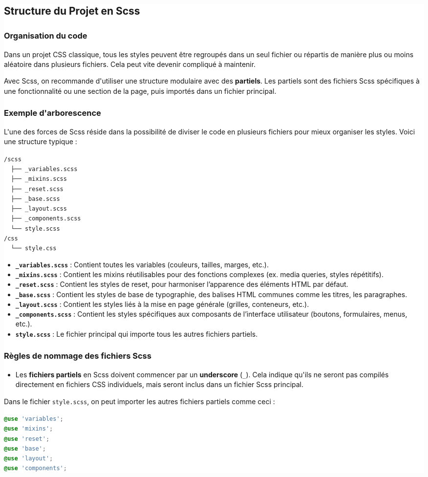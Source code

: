 ## Structure du Projet en Scss  

### Organisation du code

Dans un projet CSS classique, tous les styles peuvent être regroupés dans un seul fichier ou répartis de manière plus ou moins aléatoire dans plusieurs fichiers. Cela peut vite devenir compliqué à maintenir.

Avec Scss, on recommande d'utiliser une structure modulaire avec des **partiels**. Les partiels sont des fichiers Scss spécifiques à une fonctionnalité ou une section de la page, puis importés dans un fichier principal.

### Exemple d'arborescence

L'une des forces de Scss réside dans la possibilité de diviser le code en plusieurs fichiers pour mieux organiser les styles. Voici une structure typique :

```
/scss
  ├── _variables.scss
  ├── _mixins.scss
  ├── _reset.scss
  ├── _base.scss
  ├── _layout.scss
  ├── _components.scss
  └── style.scss
/css
  └── style.css
```

- **`_variables.scss`** : Contient toutes les variables (couleurs, tailles, marges, etc.).
- **`_mixins.scss`** : Contient les mixins réutilisables pour des fonctions complexes (ex. media queries, styles répétitifs).
- **`_reset.scss`** : Contient les styles de reset, pour harmoniser l’apparence des éléments HTML par défaut.
- **`_base.scss`** : Contient les styles de base de typographie, des balises HTML communes comme les titres, les paragraphes.
- **`_layout.scss`** : Contient les styles liés à la mise en page générale (grilles, conteneurs, etc.).
- **`_components.scss`** : Contient les styles spécifiques aux composants de l’interface utilisateur (boutons, formulaires, menus, etc.).
- **`style.scss`** : Le fichier principal qui importe tous les autres fichiers partiels.

### Règles de nommage des fichiers Scss
- Les **fichiers partiels** en Scss doivent commencer par un **underscore** (`_`). Cela indique qu'ils ne seront pas compilés directement en fichiers CSS individuels, mais seront inclus dans un fichier Scss principal.
  
Dans le fichier `style.scss`, on peut importer les autres fichiers partiels comme ceci :
```scss
@use 'variables';
@use 'mixins';
@use 'reset';
@use 'base';
@use 'layout';
@use 'components';
```
